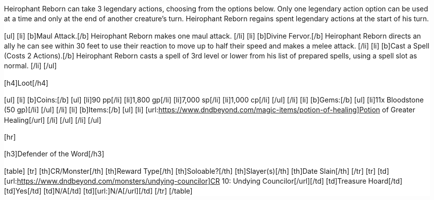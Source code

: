
Heirophant Reborn can take 3 legendary actions, choosing from the options below. Only one legendary action option can be used at a time and only at the end of another creature’s turn. Heirophant Reborn regains spent legendary actions at the start of his turn.

[ul]
    [li]
        [b]Maul Attack.[/b] Heirophant Reborn makes one maul attack.
    [/li]
    [li]
        [b]Divine Fervor.[/b] Heirophant Reborn directs an ally he can see within 30 feet to use their reaction to move up to half their speed and makes a melee attack.
    [/li]
    [li]
        [b]Cast a Spell (Costs 2 Actions).[/b] Heirophant Reborn casts a spell of 3rd level or lower from his list of prepared spells, using a spell slot as normal.
    [/li]
[/ul]

[h4]Loot[/h4]

[ul]
    [li]
        [b]Coins:[/b]
        [ul]
            [li]90 pp[/li]
            [li]1,800 gp[/li]
            [li]7,000 sp[/li]
            [li]1,000 cp[/li]
        [/ul]
    [/li]
    [li]
        [b]Gems:[/b]
        [ul]
            [li]11x Bloodstone (50 gp)[/li]
        [/ul]
    [/li]
    [li]
        [b]Items:[/b]
        [ul]
            [li]
                [url:https://www.dndbeyond.com/magic-items/potion-of-healing]Potion of Greater Healing[/url]
            [/li]
        [/ul]
    [/li]
[/ul]

[hr]

[h3]Defender of the Word[/h3]

[table]
    [tr]
        [th]CR/Monster[/th]
        [th]Reward Type[/th]
        [th]Soloable?[/th]
        [th]Slayer(s)[/th]
        [th]Date Slain[/th]
    [/tr]
    [tr]
        [td][url:https://www.dndbeyond.com/monsters/undying-councilor]CR 10: Undying Councilor[/url][/td]
        [td]Treasure Hoard[/td]
        [td]Yes[/td]
        [td]N/A[/td]
        [td][url:]N/A[/url][/td]
    [/tr]
[/table]